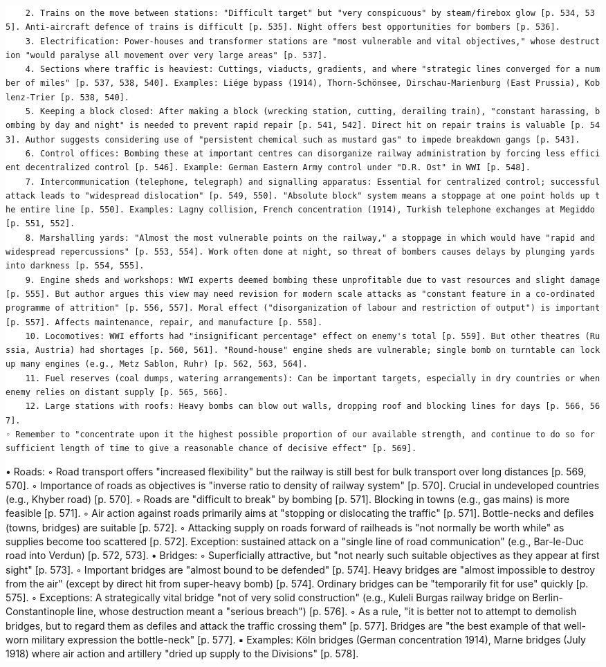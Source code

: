         2. Trains on the move between stations: "Difficult target" but "very conspicuous" by steam/firebox glow [p. 534, 535]. Anti-aircraft defence of trains is difficult [p. 535]. Night offers best opportunities for bombers [p. 536].
        3. Electrification: Power-houses and transformer stations are "most vulnerable and vital objectives," whose destruction "would paralyse all movement over very large areas" [p. 537].
        4. Sections where traffic is heaviest: Cuttings, viaducts, gradients, and where "strategic lines converged for a number of miles" [p. 537, 538, 540]. Examples: Liége bypass (1914), Thorn-Schönsee, Dirschau-Marienburg (East Prussia), Koblenz-Trier [p. 538, 540].
        5. Keeping a block closed: After making a block (wrecking station, cutting, derailing train), "constant harassing, bombing by day and night" is needed to prevent rapid repair [p. 541, 542]. Direct hit on repair trains is valuable [p. 543]. Author suggests considering use of "persistent chemical such as mustard gas" to impede breakdown gangs [p. 543].
        6. Control offices: Bombing these at important centres can disorganize railway administration by forcing less efficient decentralized control [p. 546]. Example: German Eastern Army control under "D.R. Ost" in WWI [p. 548].
        7. Intercommunication (telephone, telegraph) and signalling apparatus: Essential for centralized control; successful attack leads to "widespread dislocation" [p. 549, 550]. "Absolute block" system means a stoppage at one point holds up the entire line [p. 550]. Examples: Lagny collision, French concentration (1914), Turkish telephone exchanges at Megiddo [p. 551, 552].
        8. Marshalling yards: "Almost the most vulnerable points on the railway," a stoppage in which would have "rapid and widespread repercussions" [p. 553, 554]. Work often done at night, so threat of bombers causes delays by plunging yards into darkness [p. 554, 555].
        9. Engine sheds and workshops: WWI experts deemed bombing these unprofitable due to vast resources and slight damage [p. 555]. But author argues this view may need revision for modern scale attacks as "constant feature in a co-ordinated programme of attrition" [p. 556, 557]. Moral effect ("disorganization of labour and restriction of output") is important [p. 557]. Affects maintenance, repair, and manufacture [p. 558].
        10. Locomotives: WWI efforts had "insignificant percentage" effect on enemy's total [p. 559]. But other theatres (Russia, Austria) had shortages [p. 560, 561]. "Round-house" engine sheds are vulnerable; single bomb on turntable can lock up many engines (e.g., Metz Sablon, Ruhr) [p. 562, 563, 564].
        11. Fuel reserves (coal dumps, watering arrangements): Can be important targets, especially in dry countries or when enemy relies on distant supply [p. 565, 566].
        12. Large stations with roofs: Heavy bombs can blow out walls, dropping roof and blocking lines for days [p. 566, 567].
    ◦ Remember to "concentrate upon it the highest possible proportion of our available strength, and continue to do so for sufficient length of time to give a reasonable chance of decisive effect" [p. 569].
• Roads:
    ◦ Road transport offers "increased flexibility" but the railway is still best for bulk transport over long distances [p. 569, 570].
    ◦ Importance of roads as objectives is "inverse ratio to density of railway system" [p. 570]. Crucial in undeveloped countries (e.g., Khyber road) [p. 570].
    ◦ Roads are "difficult to break" by bombing [p. 571]. Blocking in towns (e.g., gas mains) is more feasible [p. 571].
    ◦ Air action against roads primarily aims at "stopping or dislocating the traffic" [p. 571]. Bottle-necks and defiles (towns, bridges) are suitable [p. 572].
    ◦ Attacking supply on roads forward of railheads is "not normally be worth while" as supplies become too scattered [p. 572]. Exception: sustained attack on a "single line of road communication" (e.g., Bar-le-Duc road into Verdun) [p. 572, 573].
• Bridges:
    ◦ Superficially attractive, but "not nearly such suitable objectives as they appear at first sight" [p. 573].
    ◦ Important bridges are "almost bound to be defended" [p. 574]. Heavy bridges are "almost impossible to destroy from the air" (except by direct hit from super-heavy bomb) [p. 574]. Ordinary bridges can be "temporarily fit for use" quickly [p. 575].
    ◦ Exceptions: A strategically vital bridge "not of very solid construction" (e.g., Kuleli Burgas railway bridge on Berlin-Constantinople line, whose destruction meant a "serious breach") [p. 576].
    ◦ As a rule, "it is better not to attempt to demolish bridges, but to regard them as defiles and attack the traffic crossing them" [p. 577]. Bridges are "the best example of that well-worn military expression the bottle-neck" [p. 577].
        ▪ Examples: Köln bridges (German concentration 1914), Marne bridges (July 1918) where air action and artillery "dried up supply to the Divisions" [p. 578].